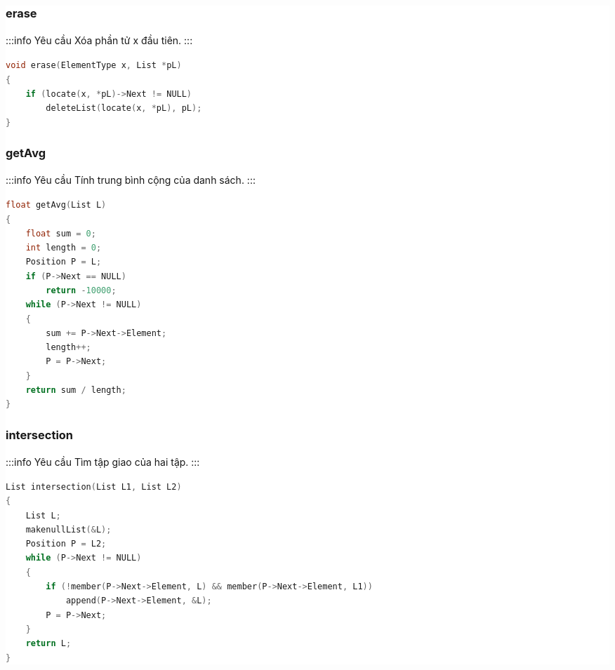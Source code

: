 ### erase

:::info Yêu cầu
Xóa phần tử x đầu tiên.
:::

```c
void erase(ElementType x, List *pL)
{
    if (locate(x, *pL)->Next != NULL)
        deleteList(locate(x, *pL), pL);
}
```

### getAvg

:::info Yêu cầu
Tính trung bình cộng của danh sách.
:::

```c
float getAvg(List L)
{
    float sum = 0;
    int length = 0;
    Position P = L;
    if (P->Next == NULL)
        return -10000;
    while (P->Next != NULL)
    {
        sum += P->Next->Element;
        length++;
        P = P->Next;
    }
    return sum / length;
}
```

### intersection

:::info Yêu cầu
Tìm tập giao của hai tập.
:::

```c
List intersection(List L1, List L2)
{
    List L;
    makenullList(&L);
    Position P = L2;
    while (P->Next != NULL)
    {
        if (!member(P->Next->Element, L) && member(P->Next->Element, L1))
            append(P->Next->Element, &L);
        P = P->Next;
    }
    return L;
}
```
